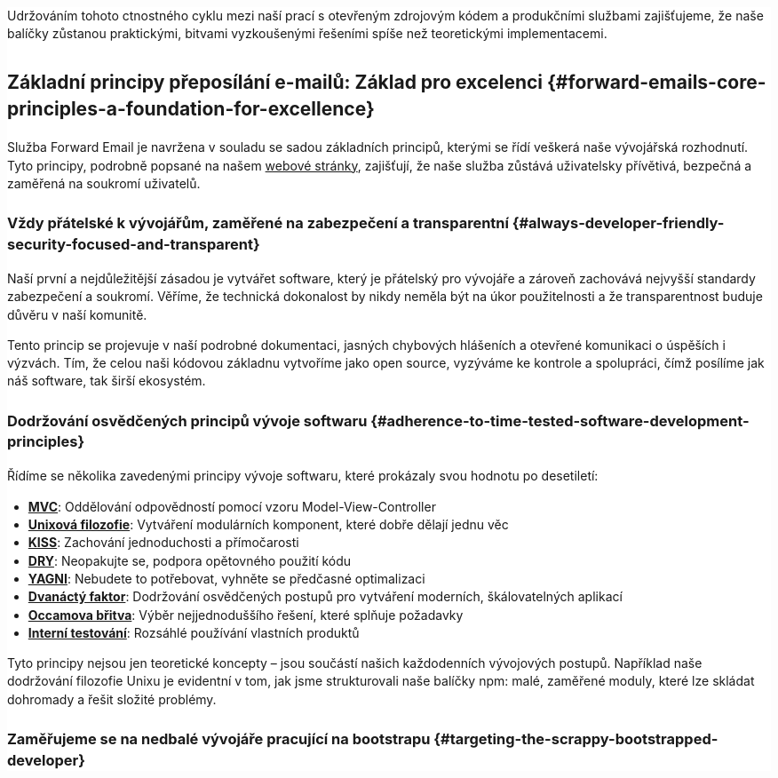 Udržováním tohoto ctnostného cyklu mezi naší prací s otevřeným zdrojovým kódem a produkčními službami zajišťujeme, že naše balíčky zůstanou praktickými, bitvami vyzkoušenými řešeními spíše než teoretickými implementacemi.

## Základní principy přeposílání e-mailů: Základ pro excelenci {#forward-emails-core-principles-a-foundation-for-excellence}

Služba Forward Email je navržena v souladu se sadou základních principů, kterými se řídí veškerá naše vývojářská rozhodnutí. Tyto principy, podrobně popsané na našem [webové stránky](/blog/docs/best-quantum-safe-encrypted-email-service#principles), zajišťují, že naše služba zůstává uživatelsky přívětivá, bezpečná a zaměřená na soukromí uživatelů.

### Vždy přátelské k vývojářům, zaměřené na zabezpečení a transparentní {#always-developer-friendly-security-focused-and-transparent}

Naší první a nejdůležitější zásadou je vytvářet software, který je přátelský pro vývojáře a zároveň zachovává nejvyšší standardy zabezpečení a soukromí. Věříme, že technická dokonalost by nikdy neměla být na úkor použitelnosti a že transparentnost buduje důvěru v naší komunitě.

Tento princip se projevuje v naší podrobné dokumentaci, jasných chybových hlášeních a otevřené komunikaci o úspěších i výzvách. Tím, že celou naši kódovou základnu vytvoříme jako open source, vyzýváme ke kontrole a spolupráci, čímž posílíme jak náš software, tak širší ekosystém.

### Dodržování osvědčených principů vývoje softwaru {#adherence-to-time-tested-software-development-principles}

Řídíme se několika zavedenými principy vývoje softwaru, které prokázaly svou hodnotu po desetiletí:

* **[MVC](https://en.wikipedia.org/wiki/Model%E2%80%93view%E2%80%93controller)**: Oddělování odpovědností pomocí vzoru Model-View-Controller
* **[Unixová filozofie](https://en.wikipedia.org/wiki/Unix_philosophy)**: Vytváření modulárních komponent, které dobře dělají jednu věc
* **[KISS](https://en.wikipedia.org/wiki/KISS_principle)**: Zachování jednoduchosti a přímočarosti
* **[DRY](https://en.wikipedia.org/wiki/Don%27t_repeat_yourself)**: Neopakujte se, podpora opětovného použití kódu
* **[YAGNI](https://en.wikipedia.org/wiki/You_aren%27t_gonna_need_it)**: Nebudete to potřebovat, vyhněte se předčasné optimalizaci
* **[Dvanáctý faktor](https://12factor.net/)**: Dodržování osvědčených postupů pro vytváření moderních, škálovatelných aplikací
* **[Occamova břitva](https://en.wikipedia.org/wiki/Occam%27s_razor)**: Výběr nejjednoduššího řešení, které splňuje požadavky
* **[Interní testování](https://en.wikipedia.org/wiki/Eating_your_own_dog_food)**: Rozsáhlé používání vlastních produktů

Tyto principy nejsou jen teoretické koncepty – jsou součástí našich každodenních vývojových postupů. Například naše dodržování filozofie Unixu je evidentní v tom, jak jsme strukturovali naše balíčky npm: malé, zaměřené moduly, které lze skládat dohromady a řešit složité problémy.

### Zaměřujeme se na nedbalé vývojáře pracující na bootstrapu {#targeting-the-scrappy-bootstrapped-developer}

